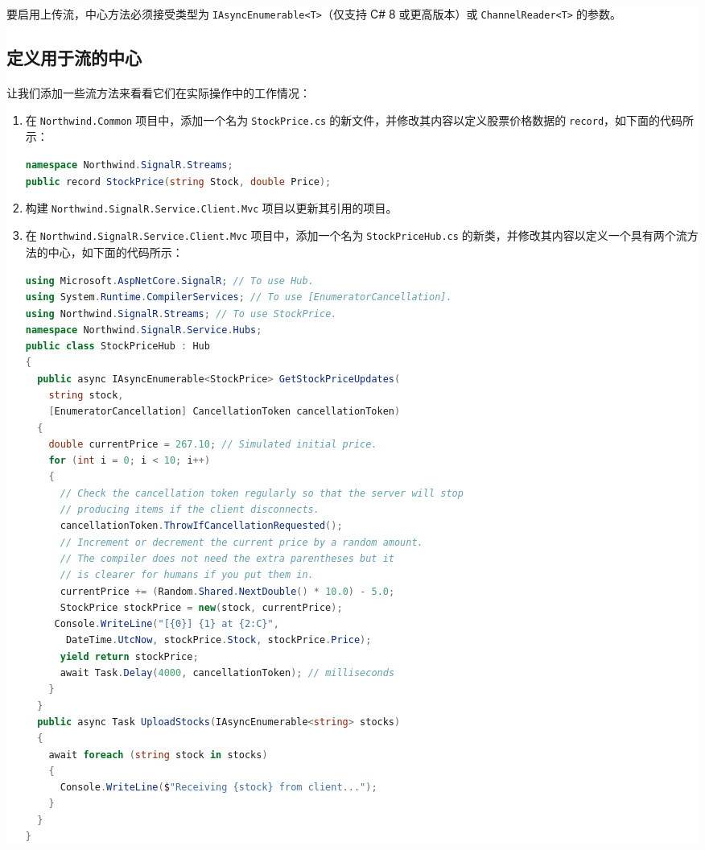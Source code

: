 要启用上传流，中心方法必须接受类型为 `IAsyncEnumerable<T>`（仅支持 C# 8 或更高版本）或 `ChannelReader<T>` 的参数。

## 定义用于流的中心

让我们添加一些流方法来看看它们在实际操作中的工作情况：

1.  在 `Northwind.Common` 项目中，添加一个名为 `StockPrice.cs` 的新文件，并修改其内容以定义股票价格数据的 `record`，如下面的代码所示：

    ```cs
    namespace Northwind.SignalR.Streams;
    public record StockPrice(string Stock, double Price); 
    ```

1.  构建 `Northwind.SignalR.Service.Client.Mvc` 项目以更新其引用的项目。

1.  在 `Northwind.SignalR.Service.Client.Mvc` 项目中，添加一个名为 `StockPriceHub.cs` 的新类，并修改其内容以定义一个具有两个流方法的中心，如下面的代码所示：

    ```cs
    using Microsoft.AspNetCore.SignalR; // To use Hub.
    using System.Runtime.CompilerServices; // To use [EnumeratorCancellation].
    using Northwind.SignalR.Streams; // To use StockPrice.
    namespace Northwind.SignalR.Service.Hubs;
    public class StockPriceHub : Hub
    {
      public async IAsyncEnumerable<StockPrice> GetStockPriceUpdates(
        string stock,
        [EnumeratorCancellation] CancellationToken cancellationToken)
      {
        double currentPrice = 267.10; // Simulated initial price.
        for (int i = 0; i < 10; i++)
        {
          // Check the cancellation token regularly so that the server will stop
          // producing items if the client disconnects.
          cancellationToken.ThrowIfCancellationRequested();
          // Increment or decrement the current price by a random amount.
          // The compiler does not need the extra parentheses but it
          // is clearer for humans if you put them in.
          currentPrice += (Random.Shared.NextDouble() * 10.0) - 5.0;
          StockPrice stockPrice = new(stock, currentPrice);
         Console.WriteLine("[{0}] {1} at {2:C}",
           DateTime.UtcNow, stockPrice.Stock, stockPrice.Price);
          yield return stockPrice;
          await Task.Delay(4000, cancellationToken); // milliseconds
        }
      }
      public async Task UploadStocks(IAsyncEnumerable<string> stocks)
      {
        await foreach (string stock in stocks)
        {
          Console.WriteLine($"Receiving {stock} from client...");
        }
      }
    } 
    ```
